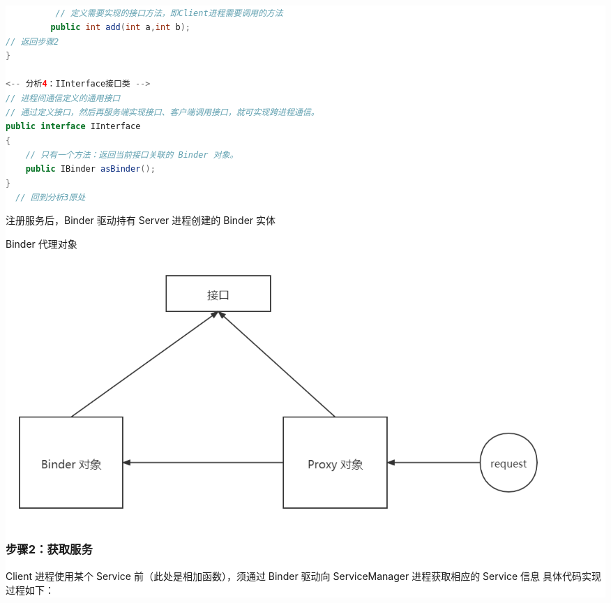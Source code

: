 ```java
          // 定义需要实现的接口方法，即Client进程需要调用的方法
         public int add(int a,int b);
// 返回步骤2
}

<-- 分析4：IInterface接口类 -->
// 进程间通信定义的通用接口
// 通过定义接口，然后再服务端实现接口、客户端调用接口，就可实现跨进程通信。
public interface IInterface
{
    // 只有一个方法：返回当前接口关联的 Binder 对象。
    public IBinder asBinder();
}
  // 回到分析3原处
```

注册服务后，Binder 驱动持有 Server 进程创建的 Binder 实体

Binder 代理对象

<img src=".\pictures\binder\Binder 代理对象.png" style="zoom:80%;" />

### 步骤2：获取服务

Client 进程使用某个 Service 前（此处是相加函数），须通过 Binder 驱动向 ServiceManager 进程获取相应的 Service 信息
具体代码实现过程如下：
